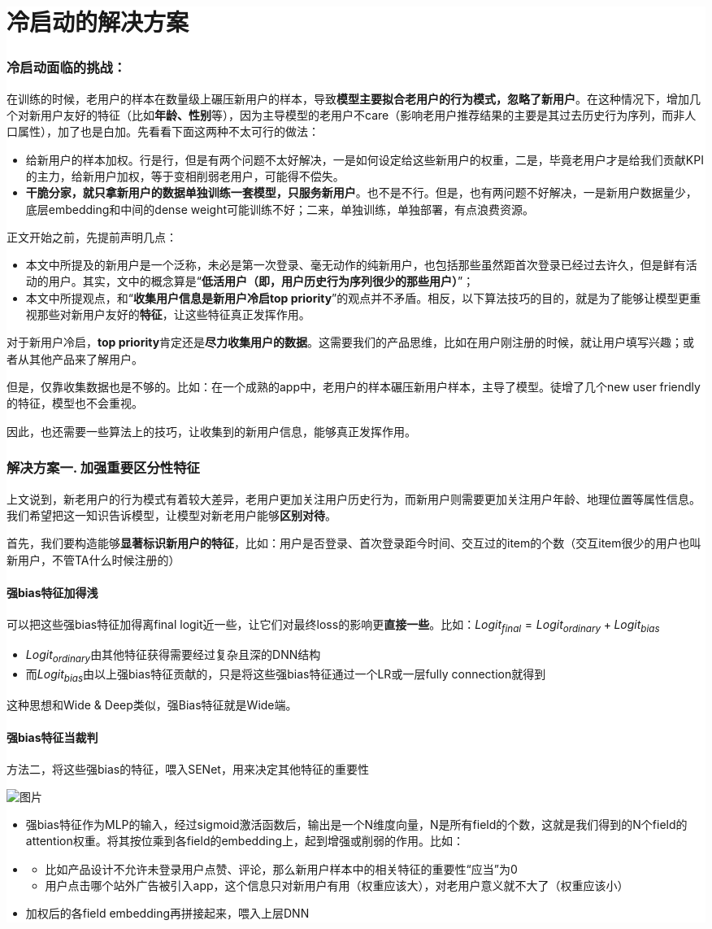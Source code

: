 # 冷启动的解决方案

### 冷启动面临的挑战：

在训练的时候，老用户的样本在数量级上碾压新用户的样本，导致**模型主要拟合老用户的行为模式，忽略了新用户**。在这种情况下，增加几个对新用户友好的特征（比如**年龄、性别**等），因为主导模型的老用户不care（影响老用户推荐结果的主要是其过去历史行为序列，而非人口属性），加了也是白加。先看看下面这两种不太可行的做法：

- 给新用户的样本加权。行是行，但是有两个问题不太好解决，一是如何设定给这些新用户的权重，二是，毕竟老用户才是给我们贡献KPI的主力，给新用户加权，等于变相削弱老用户，可能得不偿失。
- **干脆分家，就只拿新用户的数据单独训练一套模型，只服务新用户**。也不是不行。但是，也有两问题不好解决，一是新用户数据量少，底层embedding和中间的dense weight可能训练不好；二来，单独训练，单独部署，有点浪费资源。

正文开始之前，先提前声明几点：

- 本文中所提及的新用户是一个泛称，未必是第一次登录、毫无动作的纯新用户，也包括那些虽然距首次登录已经过去许久，但是鲜有活动的用户。其实，文中的概念算是“**低活用户（即，用户历史行为序列很少的那些用户）**”；
- 本文中所提观点，和“**收集用户信息是新用户冷启top priority**”的观点并不矛盾。相反，以下算法技巧的目的，就是为了能够让模型更重视那些对新用户友好的**特征**，让这些特征真正发挥作用。



对于新用户冷启，**top priority**肯定还是**尽力收集用户的数据**。这需要我们的产品思维，比如在用户刚注册的时候，就让用户填写兴趣；或者从其他产品来了解用户。

但是，仅靠收集数据也是不够的。比如：在一个成熟的app中，老用户的样本碾压新用户样本，主导了模型。徒增了几个new user friendly的特征，模型也不会重视。

因此，也还需要一些算法上的技巧，让收集到的新用户信息，能够真正发挥作用。



### 解决方案一. 加强重要区分性特征

上文说到，新老用户的行为模式有着较大差异，老用户更加关注用户历史行为，而新用户则需要更加关注用户年龄、地理位置等属性信息。我们希望把这一知识告诉模型，让模型对新老用户能够**区别对待**。

首先，我们要构造能够**显著标识新用户的特征**，比如：用户是否登录、首次登录距今时间、交互过的item的个数（交互item很少的用户也叫新用户，不管TA什么时候注册的）

#### 强bias特征加得浅

可以把这些强bias特征加得离final logit近一些，让它们对最终loss的影响更**直接一些**。比如：$Logit_{final} = Logit_{ordinary}+Logit_{bias}$

- $Logit_{ordinary}$由其他特征获得需要经过复杂且深的DNN结构
- 而$Logit_{bias}$由以上强bias特征贡献的，只是将这些强bias特征通过一个LR或一层fully connection就得到

这种思想和Wide & Deep类似，强Bias特征就是Wide端。

#### 强bias特征当裁判

方法二，将这些强bias的特征，喂入SENet，用来决定其他特征的重要性

![图片](https://mmbiz.qpic.cn/mmbiz_png/ictibgSY4QzEynVxdb44neIRq0bP6jibTSPibuUD4gtibOpsWCyhBdwpGLBsUCKFUffj6mthFMx2T1W8vbGIpibMRruQ/640?wx_fmt=png&wxfrom=5&wx_lazy=1&wx_co=1)



- 强bias特征作为MLP的输入，经过sigmoid激活函数后，输出是一个N维度向量，N是所有field的个数，这就是我们得到的N个field的attention权重。将其按位乘到各field的embedding上，起到增强或削弱的作用。比如：

- - 比如产品设计不允许未登录用户点赞、评论，那么新用户样本中的相关特征的重要性“应当”为0
  - 用户点击哪个站外广告被引入app，这个信息只对新用户有用（权重应该大），对老用户意义就不大了（权重应该小）

- 加权后的各field embedding再拼接起来，喂入上层DNN
